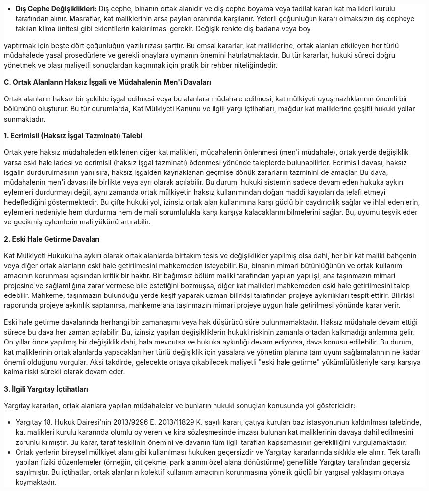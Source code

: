 * **Dış Cephe Değişiklikleri:** Dış cephe, binanın ortak alanıdır ve dış cephe boyama veya tadilat kararı kat malikleri kurulu tarafından alınır. Masraflar, kat maliklerinin arsa payları oranında karşılanır. Yeterli çoğunluğun kararı olmaksızın dış cepheye takılan klima ünitesi gibi eklentilerin kaldırılması gerekir. Değişik renkte dış badana veya boy

yaptırmak için beşte dört çoğunluğun yazılı rızası şarttır. Bu emsal kararlar, kat maliklerine, ortak alanları etkileyen her türlü müdahalede yasal prosedürlere ve gerekli onaylara uymanın önemini hatırlatmaktadır. Bu tür kararlar, hukuki süreci doğru yönetmek ve olası maliyetli sonuçlardan kaçınmak için pratik bir rehber niteliğindedir.

**C. Ortak Alanların Haksız İşgali ve Müdahalenin Men'i Davaları**

Ortak alanların haksız bir şekilde işgal edilmesi veya bu alanlara müdahale edilmesi, kat mülkiyeti uyuşmazlıklarının önemli bir bölümünü oluşturur. Bu tür durumlarda, Kat Mülkiyeti Kanunu ve ilgili yargı içtihatları, mağdur kat maliklerine çeşitli hukuki yollar sunmaktadır.

**1\. Ecrimisil (Haksız İşgal Tazminatı) Talebi**

Ortak yere haksız müdahaleden etkilenen diğer kat malikleri, müdahalenin önlenmesi (men'i müdahale), ortak yerde değişiklik varsa eski hale iadesi ve ecrimisil (haksız işgal tazminatı) ödenmesi yönünde taleplerde bulunabilirler. Ecrimisil davası, haksız işgalin durdurulmasının yanı sıra, haksız işgalden kaynaklanan geçmişe dönük zararların tazminini de amaçlar. Bu dava, müdahalenin men'i davası ile birlikte veya ayrı olarak açılabilir. Bu durum, hukuki sistemin sadece devam eden hukuka aykırı eylemleri durdurmayı değil, aynı zamanda ortak mülkiyetin haksız kullanımından doğan maddi kayıpları da telafi etmeyi hedeflediğini göstermektedir. Bu çifte hukuki yol, izinsiz ortak alan kullanımına karşı güçlü bir caydırıcılık sağlar ve ihlal edenlerin, eylemleri nedeniyle hem durdurma hem de mali sorumlulukla karşı karşıya kalacaklarını bilmelerini sağlar. Bu, uyumu teşvik eder ve gecikmiş eylemlerin mali yükünü artırabilir.

**2\. Eski Hale Getirme Davaları**

Kat Mülkiyeti Hukuku'na aykırı olarak ortak alanlarda birtakım tesis ve değişiklikler yapılmış olsa dahi, her bir kat maliki bahçenin veya diğer ortak alanların eski hale getirilmesini mahkemeden isteyebilir. Bu, binanın mimari bütünlüğünün ve ortak kullanım amacının korunması açısından kritik bir haktır. Bir bağımsız bölüm maliki tarafından yapılan yapı işi, ana taşınmazın mimari projesine ve sağlamlığına zarar vermese bile estetiğini bozmuşsa, diğer kat malikleri mahkemeden eski hale getirilmesini talep edebilir. Mahkeme, taşınmazın bulunduğu yerde keşif yaparak uzman bilirkişi tarafından projeye aykırılıkları tespit ettirir. Bilirkişi raporunda projeye aykırılık saptanırsa, mahkeme ana taşınmazın mimari projeye uygun hale getirilmesi yönünde karar verir.

Eski hale getirme davalarında herhangi bir zamanaşımı veya hak düşürücü süre bulunmamaktadır. Haksız müdahale devam ettiği sürece bu dava her zaman açılabilir. Bu, izinsiz yapılan değişikliklerin hukuki riskinin zamanla ortadan kalkmadığı anlamına gelir. On yıllar önce yapılmış bir değişiklik dahi, hala mevcutsa ve hukuka aykırılığı devam ediyorsa, dava konusu edilebilir. Bu durum, kat maliklerinin ortak alanlarda yapacakları her türlü değişiklik için yasalara ve yönetim planına tam uyum sağlamalarının ne kadar önemli olduğunu vurgular. Aksi takdirde, gelecekte ortaya çıkabilecek maliyetli "eski hale getirme" yükümlülükleriyle karşı karşıya kalma riski sürekli olarak devam eder.

**3\. İlgili Yargıtay İçtihatları**

Yargıtay kararları, ortak alanlara yapılan müdahaleler ve bunların hukuki sonuçları konusunda yol göstericidir:

* Yargıtay 18\. Hukuk Dairesi'nin 2013/9296 E. 2013/11829 K. sayılı kararı, çatıya kurulan baz istasyonunun kaldırılması talebinde, kat malikleri kurulu kararında olumlu oy veren ve kira sözleşmesinde imzası bulunan kat maliklerinin davaya dahil edilmesini zorunlu kılmıştır. Bu karar, taraf teşkilinin önemini ve davanın tüm ilgili tarafları kapsamasının gerekliliğini vurgulamaktadır.  
* Ortak yerlerin bireysel mülkiyet alanı gibi kullanılması hukuken geçersizdir ve Yargıtay kararlarında sıklıkla ele alınır. Tek taraflı yapılan fiziki düzenlemeler (örneğin, çit çekme, park alanını özel alana dönüştürme) genellikle Yargıtay tarafından geçersiz sayılmıştır. Bu içtihatlar, ortak alanların kolektif kullanım amacının korunmasına yönelik güçlü bir yargısal yaklaşımı ortaya koymaktadır.
